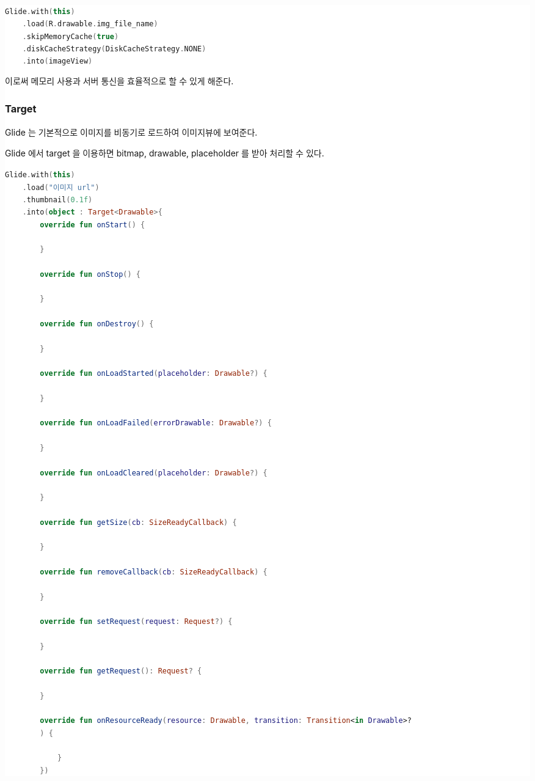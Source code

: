 ```kotlin
Glide.with(this)
    .load(R.drawable.img_file_name)
    .skipMemoryCache(true)
    .diskCacheStrategy(DiskCacheStrategy.NONE)
    .into(imageView)
```

이로써 메모리 사용과 서버 통신을 효율적으로 할 수 있게 해준다.

### Target

Glide 는 기본적으로 이미지를 비동기로 로드하여 이미지뷰에 보여준다.

Glide 에서 target 을 이용하면 bitmap, drawable, placeholder 를 받아 처리할 수 있다.

```kotlin
Glide.with(this)
    .load("이미지 url")
    .thumbnail(0.1f)
    .into(object : Target<Drawable>{
        override fun onStart() {

        }

        override fun onStop() {

        }

        override fun onDestroy() {

        }

        override fun onLoadStarted(placeholder: Drawable?) {

        }

        override fun onLoadFailed(errorDrawable: Drawable?) {

        }

        override fun onLoadCleared(placeholder: Drawable?) {

        }

        override fun getSize(cb: SizeReadyCallback) {

        }

        override fun removeCallback(cb: SizeReadyCallback) {

        }

        override fun setRequest(request: Request?) {

        }

        override fun getRequest(): Request? {

        }

        override fun onResourceReady(resource: Drawable, transition: Transition<in Drawable>?
        ) {

            }
        })
```